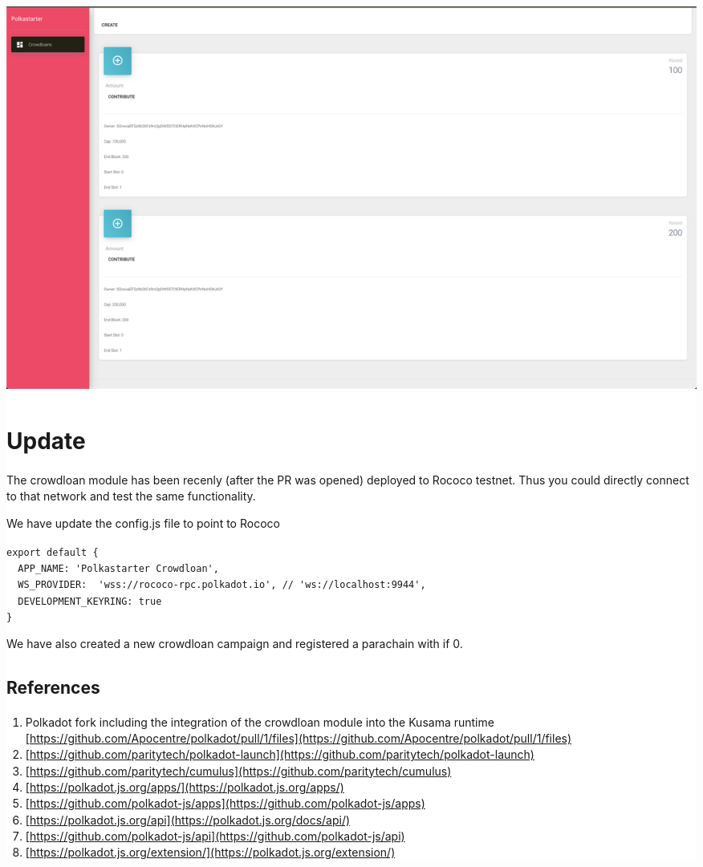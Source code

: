 ![./imgs/Screenshot_2021-03-20_at_08.03.23.png](./imgs/Screenshot_2021-03-20_at_08.03.23.png)

Update
===
The crowdloan module has been recenly (after the PR was opened) deployed to Rococo testnet. Thus you could directly connect to that network and test the same functionality.

We have update the config.js file to point to Rococo

```
export default {
  APP_NAME: 'Polkastarter Crowdloan',
  WS_PROVIDER:  'wss://rococo-rpc.polkadot.io', // 'ws://localhost:9944',
  DEVELOPMENT_KEYRING: true
}

```

We have also created a new crowdloan campaign and registered a parachain with if 0.

## References

1. Polkadot fork including the integration of the crowdloan module into the Kusama runtime [https://github.com/Apocentre/polkadot/pull/1/files](https://github.com/Apocentre/polkadot/pull/1/files)
2. [https://github.com/paritytech/polkadot-launch](https://github.com/paritytech/polkadot-launch)
3. [https://github.com/paritytech/cumulus](https://github.com/paritytech/cumulus)
4. [https://polkadot.js.org/apps/](https://polkadot.js.org/apps/)
5. [https://github.com/polkadot-js/apps](https://github.com/polkadot-js/apps)
6. [https://polkadot.js.org/api](https://polkadot.js.org/docs/api/)
7. [https://github.com/polkadot-js/api](https://github.com/polkadot-js/api)
8. [https://polkadot.js.org/extension/](https://polkadot.js.org/extension/)
